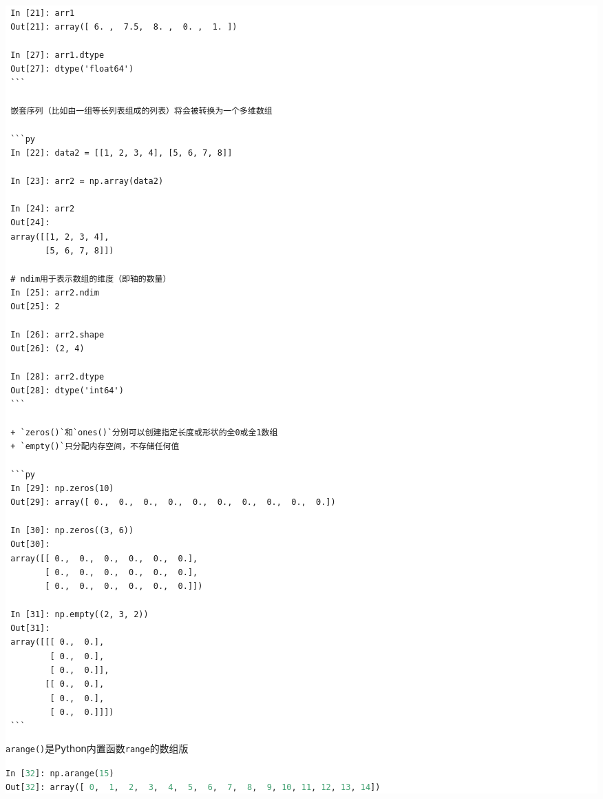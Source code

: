      In [21]: arr1
     Out[21]: array([ 6. ,  7.5,  8. ,  0. ,  1. ])
     
     In [27]: arr1.dtype
     Out[27]: dtype('float64')
     ```

     嵌套序列（比如由一组等长列表组成的列表）将会被转换为一个多维数组

     ```py
     In [22]: data2 = [[1, 2, 3, 4], [5, 6, 7, 8]]
     
     In [23]: arr2 = np.array(data2)
     
     In [24]: arr2
     Out[24]: 
     array([[1, 2, 3, 4],
            [5, 6, 7, 8]])
     
     # ndim用于表示数组的维度（即轴的数量）
     In [25]: arr2.ndim
     Out[25]: 2
     
     In [26]: arr2.shape
     Out[26]: (2, 4)
     
     In [28]: arr2.dtype
     Out[28]: dtype('int64')
     ```

     + `zeros()`和`ones()`分别可以创建指定长度或形状的全0或全1数组
     + `empty()`只分配内存空间，不存储任何值

     ```py
     In [29]: np.zeros(10)
     Out[29]: array([ 0.,  0.,  0.,  0.,  0.,  0.,  0.,  0.,  0.,  0.])
     
     In [30]: np.zeros((3, 6))
     Out[30]: 
     array([[ 0.,  0.,  0.,  0.,  0.,  0.],
            [ 0.,  0.,  0.,  0.,  0.,  0.],
            [ 0.,  0.,  0.,  0.,  0.,  0.]])
     
     In [31]: np.empty((2, 3, 2))
     Out[31]: 
     array([[[ 0.,  0.],
             [ 0.,  0.],
             [ 0.,  0.]],
            [[ 0.,  0.],
             [ 0.,  0.],
             [ 0.,  0.]]])
     ```

   `arange()`是Python内置函数`range`的数组版

   ```py
   In [32]: np.arange(15)
   Out[32]: array([ 0,  1,  2,  3,  4,  5,  6,  7,  8,  9, 10, 11, 12, 13, 14])
   ```
